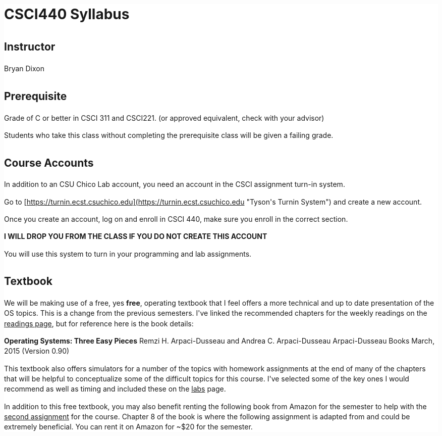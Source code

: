 # CSCI440 Syllabus

## Instructor

Bryan Dixon

## Prerequisite

Grade of C or better in CSCI 311 and CSCI221. (or approved equivalent, check with your advisor)

Students who take this class without completing the prerequisite class will be given a failing grade.


## Course Accounts

In addition to an CSU Chico Lab account, you need an account in the CSCI assignment turn-in system.

Go to [https://turnin.ecst.csuchico.edu](https://turnin.ecst.csuchico.edu "Tyson's Turnin System") and create a new account.

Once you create an account, log on and enroll in CSCI 440, make sure you enroll in the correct section.

**I WILL DROP YOU FROM THE CLASS IF YOU DO NOT CREATE THIS ACCOUNT**

You will use this system to turn in your programming and lab assignments.

## Textbook

We will be making use of a free, yes **free**, operating textbook that I feel offers a more technical and up to date presentation of the OS topics. This is a change from the previous semesters. I've linked the recommended chapters for the weekly readings on the [readings page](https://github.com/CSUChico-CSCI340/CSCI340-Course-Materials/blob/master/Readings.md "CSCI340 Readings"), but for reference here is the book details:

**Operating Systems: Three Easy Pieces**
Remzi H. Arpaci-Dusseau and Andrea C. Arpaci-Dusseau
Arpaci-Dusseau Books
March, 2015 (Version 0.90)


This textbook also offers simulators for a number of the topics with homework assignments at the end of many of the chapters that will be helpful to conceptualize some of the difficult topics for this course. I've selected some of the key ones I would recommend as well as timing and included these on the [labs](https://github.com/CSUChico-CSCI340/CSCI340-Course-Materials/blob/master/Labs.md "Labs") page.

In addition to this free textbook, you may also benefit renting the following book from Amazon for the semester to help with the [second assignment](https://github.com/CSUChico-CSCI340/CSCI340-Shell-Assignment "Shell Assignment") for the course. Chapter 8 of the book is where the following assignment is adapted from and could be extremely beneficial. You can rent it on Amazon for ~$20 for the semester.
